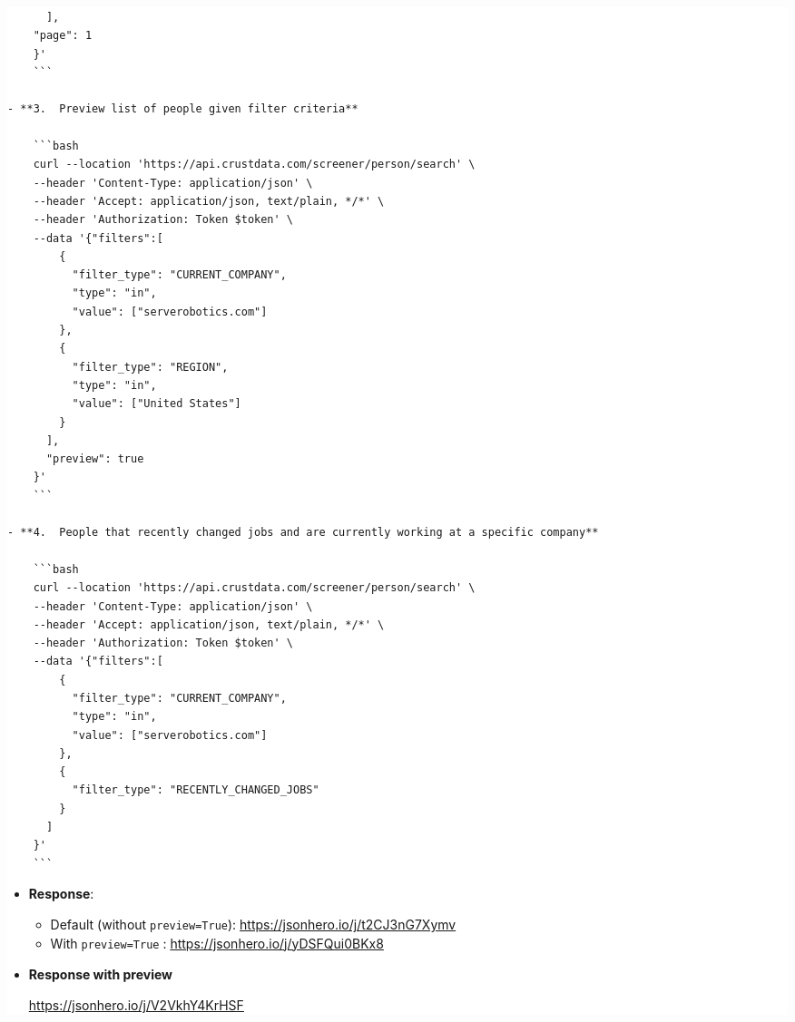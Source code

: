           ],
        "page": 1
        }'
        ```
        
    - **3.  Preview list of people given filter criteria**
        
        ```bash
        curl --location 'https://api.crustdata.com/screener/person/search' \
        --header 'Content-Type: application/json' \
        --header 'Accept: application/json, text/plain, */*' \
        --header 'Authorization: Token $token' \
        --data '{"filters":[
            {
              "filter_type": "CURRENT_COMPANY",
              "type": "in",
              "value": ["serverobotics.com"]
            },
            {
              "filter_type": "REGION",
              "type": "in",
              "value": ["United States"]
            }
          ],
          "preview": true
        }'
        ```
        
    - **4.  People that recently changed jobs and are currently working at a specific company**
        
        ```bash
        curl --location 'https://api.crustdata.com/screener/person/search' \
        --header 'Content-Type: application/json' \
        --header 'Accept: application/json, text/plain, */*' \
        --header 'Authorization: Token $token' \
        --data '{"filters":[
            {
              "filter_type": "CURRENT_COMPANY",
              "type": "in",
              "value": ["serverobotics.com"]
            },
            {
              "filter_type": "RECENTLY_CHANGED_JOBS"
            }
          ]
        }'
        ```
        
- **Response**:
    - Default (without `preview=True`): https://jsonhero.io/j/t2CJ3nG7Xymv
    - With `preview=True` : https://jsonhero.io/j/yDSFQui0BKx8
- **Response with preview**
    
    https://jsonhero.io/j/V2VkhY4KrHSF
    